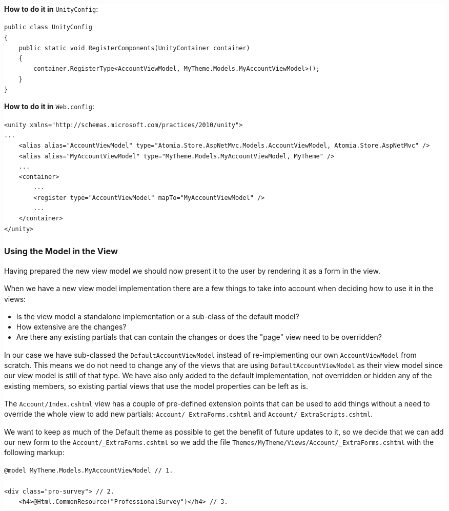 **How to do it in** `UnityConfig`:

    public class UnityConfig
    {
        public static void RegisterComponents(UnityContainer container)
        {
            container.RegisterType<AccountViewModel, MyTheme.Models.MyAccountViewModel>();
        }
    }

**How to do it in** `Web.config`:

    <unity xmlns="http://schemas.microsoft.com/practices/2010/unity">
    ...
        <alias alias="AccountViewModel" type="Atomia.Store.AspNetMvc.Models.AccountViewModel, Atomia.Store.AspNetMvc" />
        <alias alias="MyAccountViewModel" type="MyTheme.Models.MyAccountViewModel, MyTheme" />
        ...
        <container>
            ...
            <register type="AccountViewModel" mapTo="MyAccountViewModel" />
            ...
        </container>
    </unity>



### Using the Model in the View

Having prepared the new view model we should now present it to the user by rendering it as a form in the view.

When we have a new view model implementation there are a few things to take into account when deciding how to use it in the views:

* Is the view model a standalone implementation or a sub-class of the default model?
* How extensive are the changes?
* Are there any existing partials that can contain the changes or does the "page" view need to be overridden?

In our case we have sub-classed the `DefaultAccountViewModel` instead of re-implementing our own `AccountViewModel` from scratch. This means we do not need to change any of the views that are using `DefaultAccountViewModel` as their view model since our view model is still of that type. We have also only added to the default implementation, not overridden or hidden any of the existing members, so existing partial views that use the model properties can be left as is.

The `Account/Index.cshtml` view has a couple of pre-defined extension points that can be used to add things without a need to override the whole view to add new partials: `Account/_ExtraForms.cshtml` and `Account/_ExtraScripts.cshtml`.

We want to keep as much of the Default theme as possible to get the benefit of future updates to it, so we decide that we can add our new form to the `Account/_ExtraForms.cshtml` so we add the file `Themes/MyTheme/Views/Account/_ExtraForms.cshtml` with the following markup:

    @model MyTheme.Models.MyAccountViewModel // 1.

    <div class="pro-survey"> // 2.
        <h4>@Html.CommonResource("ProfessionalSurvey")</h4> // 3.
